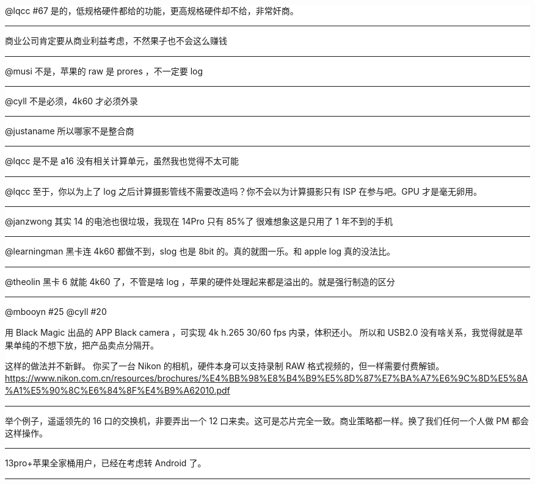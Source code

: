 @lqcc #67 是的，低规格硬件都给的功能，更高规格硬件却不给，非常奸商。

---------------------------------------------------

商业公司肯定要从商业利益考虑，不然果子也不会这么赚钱

---------------------------------------------------

@musi 不是，苹果的 raw 是 prores ，不一定要 log

---------------------------------------------------

@cyll 不是必须，4k60 才必须外录

---------------------------------------------------

@justaname 所以哪家不是整合商

---------------------------------------------------

@lqcc 是不是 a16 没有相关计算单元，虽然我也觉得不太可能

---------------------------------------------------

@lqcc 至于，你以为上了 log 之后计算摄影管线不需要改造吗？你不会以为计算摄影只有 ISP 在参与吧。GPU 才是毫无卵用。

---------------------------------------------------

@janzwong 其实 14 的电池也很垃圾，我现在 14Pro 只有 85%了 很难想象这是只用了 1 年不到的手机

---------------------------------------------------

@learningman 黑卡连 4k60 都做不到，slog 也是 8bit 的。真的就图一乐。和 apple log 真的没法比。

---------------------------------------------------

@theolin 黑卡 6 就能 4k60 了，不管是啥 log ，苹果的硬件处理起来都是溢出的。就是强行制造的区分

---------------------------------------------------

@mbooyn #25 
@cyll #20 

用 Black Magic 出品的 APP Black camera ，可实现 4k h.265 30/60 fps 内录，体积还小。
所以和 USB2.0 没有啥关系，我觉得就是苹果单纯的不想下放，把产品卖点分隔开。

这样的做法并不新鲜。
你买了一台 Nikon 的相机，硬件本身可以支持录制 RAW 格式视频的，但一样需要付费解锁。
https://www.nikon.com.cn/resources/brochures/%E4%BB%98%E8%B4%B9%E5%8D%87%E7%BA%A7%E6%9C%8D%E5%8A%A1%E5%90%8C%E6%84%8F%E4%B9%A62010.pdf

---------------------------------------------------

举个例子，遥遥领先的 16 口的交换机，非要弄出一个 12 口来卖。这可是芯片完全一致。商业策略都一样。换了我们任何一个人做 PM 都会这样操作。

---------------------------------------------------

13pro+苹果全家桶用户，已经在考虑转 Android 了。

---------------------------------------------------
